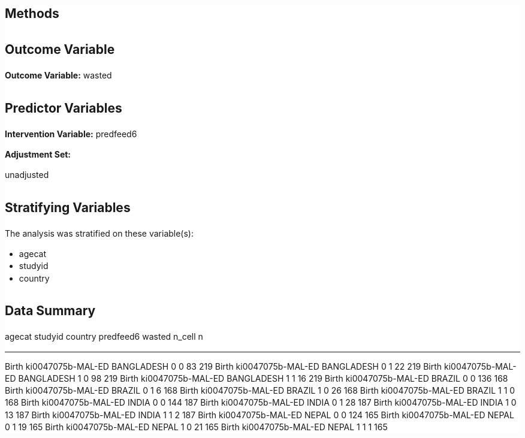 





## Methods
## Outcome Variable

**Outcome Variable:** wasted

## Predictor Variables

**Intervention Variable:** predfeed6

**Adjustment Set:**

unadjusted

## Stratifying Variables

The analysis was stratified on these variable(s):

* agecat
* studyid
* country

## Data Summary

agecat      studyid                    country                        predfeed6    wasted   n_cell       n
----------  -------------------------  -----------------------------  ----------  -------  -------  ------
Birth       ki0047075b-MAL-ED          BANGLADESH                     0                 0       83     219
Birth       ki0047075b-MAL-ED          BANGLADESH                     0                 1       22     219
Birth       ki0047075b-MAL-ED          BANGLADESH                     1                 0       98     219
Birth       ki0047075b-MAL-ED          BANGLADESH                     1                 1       16     219
Birth       ki0047075b-MAL-ED          BRAZIL                         0                 0      136     168
Birth       ki0047075b-MAL-ED          BRAZIL                         0                 1        6     168
Birth       ki0047075b-MAL-ED          BRAZIL                         1                 0       26     168
Birth       ki0047075b-MAL-ED          BRAZIL                         1                 1        0     168
Birth       ki0047075b-MAL-ED          INDIA                          0                 0      144     187
Birth       ki0047075b-MAL-ED          INDIA                          0                 1       28     187
Birth       ki0047075b-MAL-ED          INDIA                          1                 0       13     187
Birth       ki0047075b-MAL-ED          INDIA                          1                 1        2     187
Birth       ki0047075b-MAL-ED          NEPAL                          0                 0      124     165
Birth       ki0047075b-MAL-ED          NEPAL                          0                 1       19     165
Birth       ki0047075b-MAL-ED          NEPAL                          1                 0       21     165
Birth       ki0047075b-MAL-ED          NEPAL                          1                 1        1     165